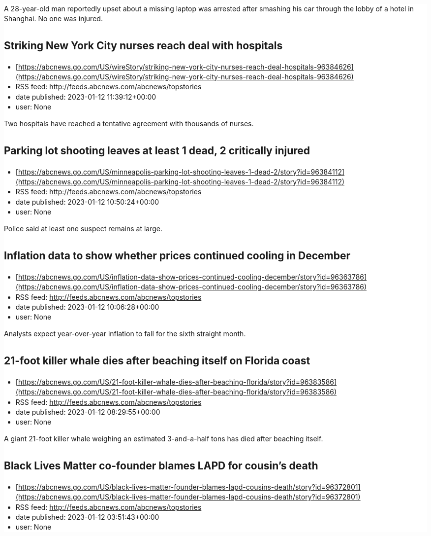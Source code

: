 A 28-year-old man reportedly upset about a missing laptop was arrested after smashing his car through the lobby of a hotel in Shanghai. No one was injured.

## Striking New York City nurses reach deal with hospitals
 - [https://abcnews.go.com/US/wireStory/striking-new-york-city-nurses-reach-deal-hospitals-96384626](https://abcnews.go.com/US/wireStory/striking-new-york-city-nurses-reach-deal-hospitals-96384626)
 - RSS feed: http://feeds.abcnews.com/abcnews/topstories
 - date published: 2023-01-12 11:39:12+00:00
 - user: None

Two hospitals have reached a tentative agreement with thousands of nurses.

## Parking lot shooting leaves at least 1 dead, 2 critically injured
 - [https://abcnews.go.com/US/minneapolis-parking-lot-shooting-leaves-1-dead-2/story?id=96384112](https://abcnews.go.com/US/minneapolis-parking-lot-shooting-leaves-1-dead-2/story?id=96384112)
 - RSS feed: http://feeds.abcnews.com/abcnews/topstories
 - date published: 2023-01-12 10:50:24+00:00
 - user: None

Police said at least one suspect remains at large.

## Inflation data to show whether prices continued cooling in December
 - [https://abcnews.go.com/US/inflation-data-show-prices-continued-cooling-december/story?id=96363786](https://abcnews.go.com/US/inflation-data-show-prices-continued-cooling-december/story?id=96363786)
 - RSS feed: http://feeds.abcnews.com/abcnews/topstories
 - date published: 2023-01-12 10:06:28+00:00
 - user: None

Analysts expect year-over-year inflation to fall for the sixth straight month.

## 21-foot killer whale dies after beaching itself on Florida coast
 - [https://abcnews.go.com/US/21-foot-killer-whale-dies-after-beaching-florida/story?id=96383586](https://abcnews.go.com/US/21-foot-killer-whale-dies-after-beaching-florida/story?id=96383586)
 - RSS feed: http://feeds.abcnews.com/abcnews/topstories
 - date published: 2023-01-12 08:29:55+00:00
 - user: None

A giant 21-foot killer whale weighing an estimated 3-and-a-half tons has died after beaching itself.

## Black Lives Matter co-founder blames LAPD for cousin’s death
 - [https://abcnews.go.com/US/black-lives-matter-founder-blames-lapd-cousins-death/story?id=96372801](https://abcnews.go.com/US/black-lives-matter-founder-blames-lapd-cousins-death/story?id=96372801)
 - RSS feed: http://feeds.abcnews.com/abcnews/topstories
 - date published: 2023-01-12 03:51:43+00:00
 - user: None
